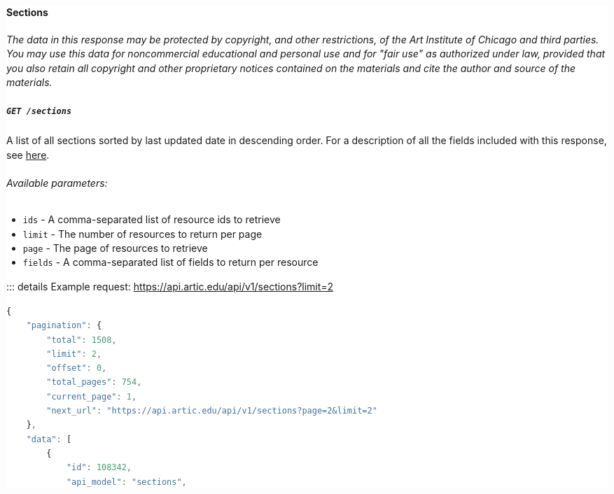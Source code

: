 #### Sections

_The data in this response may be protected by copyright, and other restrictions, of the Art Institute of Chicago and third parties. You may use this data for noncommercial educational and personal use and for "fair use" as authorized under law, provided that you also retain all copyright and other proprietary notices contained on the materials and cite the author and source of the materials._

##### `GET /sections`

A list of all sections sorted by last updated date in descending order. For a description of all the fields included with this response, see [here](#sections-2).

###### Available parameters:

* `ids` - A comma-separated list of resource ids to retrieve
* `limit` - The number of resources to return per page
* `page` - The page of resources to retrieve
* `fields` - A comma-separated list of fields to return per resource

::: details Example request: https://api.artic.edu/api/v1/sections?limit=2  
```js
{
    "pagination": {
        "total": 1508,
        "limit": 2,
        "offset": 0,
        "total_pages": 754,
        "current_page": 1,
        "next_url": "https://api.artic.edu/api/v1/sections?page=2&limit=2"
    },
    "data": [
        {
            "id": 108342,
            "api_model": "sections",
